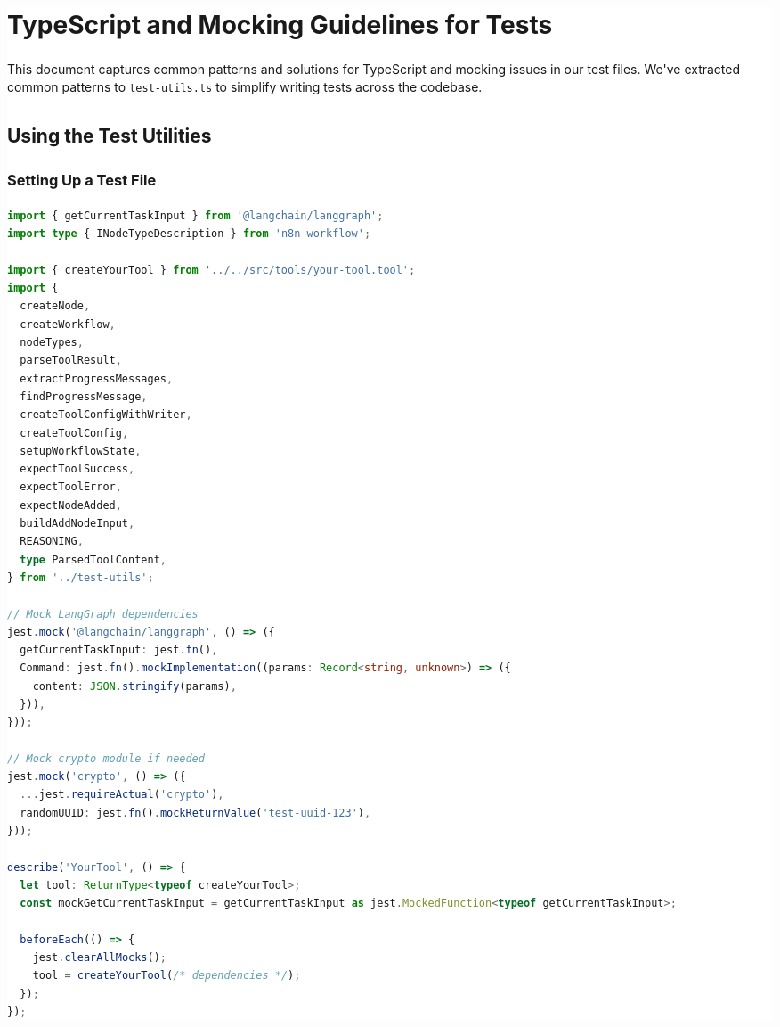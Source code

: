 # TypeScript and Mocking Guidelines for Tests

This document captures common patterns and solutions for TypeScript and mocking issues in our test files. We've extracted common patterns to `test-utils.ts` to simplify writing tests across the codebase.

## Using the Test Utilities

### Setting Up a Test File

```typescript
import { getCurrentTaskInput } from '@langchain/langgraph';
import type { INodeTypeDescription } from 'n8n-workflow';

import { createYourTool } from '../../src/tools/your-tool.tool';
import { 
  createNode, 
  createWorkflow, 
  nodeTypes,
  parseToolResult,
  extractProgressMessages,
  findProgressMessage,
  createToolConfigWithWriter,
  createToolConfig,
  setupWorkflowState,
  expectToolSuccess,
  expectToolError,
  expectNodeAdded,
  buildAddNodeInput,
  REASONING,
  type ParsedToolContent,
} from '../test-utils';

// Mock LangGraph dependencies
jest.mock('@langchain/langgraph', () => ({
  getCurrentTaskInput: jest.fn(),
  Command: jest.fn().mockImplementation((params: Record<string, unknown>) => ({
    content: JSON.stringify(params),
  })),
}));

// Mock crypto module if needed
jest.mock('crypto', () => ({
  ...jest.requireActual('crypto'),
  randomUUID: jest.fn().mockReturnValue('test-uuid-123'),
}));

describe('YourTool', () => {
  let tool: ReturnType<typeof createYourTool>;
  const mockGetCurrentTaskInput = getCurrentTaskInput as jest.MockedFunction<typeof getCurrentTaskInput>;

  beforeEach(() => {
    jest.clearAllMocks();
    tool = createYourTool(/* dependencies */);
  });
});
```
